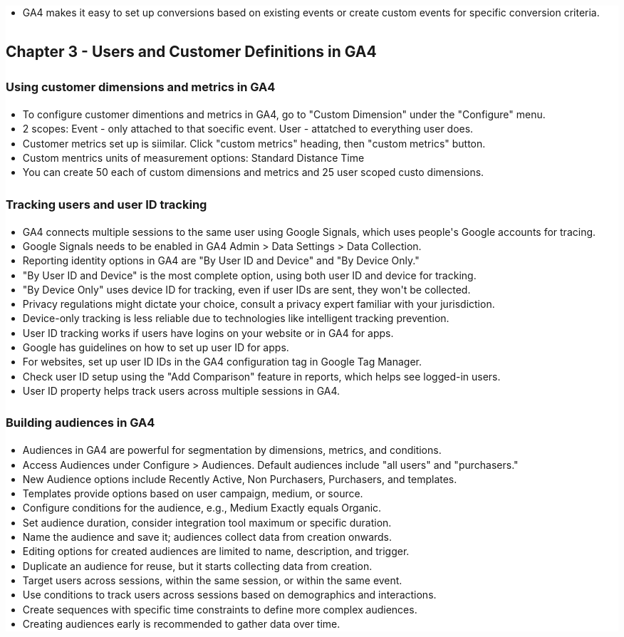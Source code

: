 - GA4 makes it easy to set up conversions based on existing events or create custom events for specific conversion criteria.


## Chapter 3 - Users and Customer Definitions in GA4

### Using customer dimensions and metrics in GA4

- To configure customer dimentions and metrics in GA4, go to "Custom Dimension" under the "Configure" menu. 
- 2 scopes: Event - only attached to that soecific event.
            User - attatched to everything user does.
- Customer metrics set up is siimilar. Click "custom metrics" heading, then "custom metrics" button.
- Custom mentrics units of measurement options: 
Standard
Distance
Time
- You can create 50 each of custom dimensions and metrics and 25 user scoped custo dimensions. 

### Tracking users and user ID tracking

- GA4 connects multiple sessions to the same user using Google Signals, which uses people's Google accounts for tracing.
- Google Signals needs to be enabled in GA4 Admin > Data Settings > Data Collection.
- Reporting identity options in GA4 are "By User ID and Device" and "By Device Only."
- "By User ID and Device" is the most complete option, using both user ID and device for tracking.
- "By Device Only" uses device ID for tracking, even if user IDs are sent, they won't be collected.
- Privacy regulations might dictate your choice, consult a privacy expert familiar with your jurisdiction.
- Device-only tracking is less reliable due to technologies like intelligent tracking prevention.
- User ID tracking works if users have logins on your website or in GA4 for apps.
- Google has guidelines on how to set up user ID for apps.
- For websites, set up user ID IDs in the GA4 configuration tag in Google Tag Manager.
- Check user ID setup using the "Add Comparison" feature in reports, which helps see logged-in users.
- User ID property helps track users across multiple sessions in GA4.

### Building audiences in GA4

- Audiences in GA4 are powerful for segmentation by dimensions, metrics, and conditions.
- Access Audiences under Configure > Audiences. Default audiences include "all users" and "purchasers."
- New Audience options include Recently Active, Non Purchasers, Purchasers, and templates.
- Templates provide options based on user campaign, medium, or source.
- Configure conditions for the audience, e.g., Medium Exactly equals Organic.
- Set audience duration, consider integration tool maximum or specific duration.
- Name the audience and save it; audiences collect data from creation onwards.
- Editing options for created audiences are limited to name, description, and trigger.
- Duplicate an audience for reuse, but it starts collecting data from creation.
- Target users across sessions, within the same session, or within the same event.
- Use conditions to track users across sessions based on demographics and interactions.
- Create sequences with specific time constraints to define more complex audiences.
- Creating audiences early is recommended to gather data over time.
